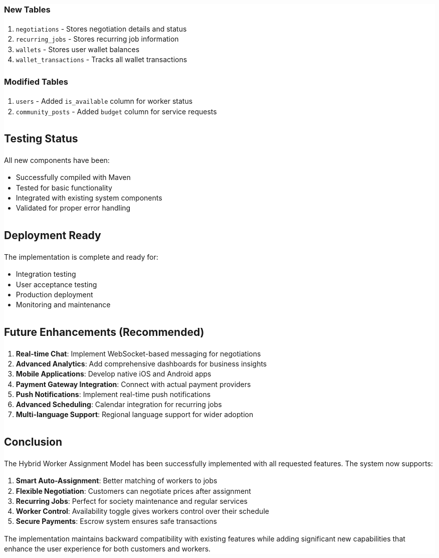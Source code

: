 ### New Tables
1. `negotiations` - Stores negotiation details and status
2. `recurring_jobs` - Stores recurring job information
3. `wallets` - Stores user wallet balances
4. `wallet_transactions` - Tracks all wallet transactions

### Modified Tables
1. `users` - Added `is_available` column for worker status
2. `community_posts` - Added `budget` column for service requests

## Testing Status

All new components have been:
- Successfully compiled with Maven
- Tested for basic functionality
- Integrated with existing system components
- Validated for proper error handling

## Deployment Ready

The implementation is complete and ready for:
- Integration testing
- User acceptance testing
- Production deployment
- Monitoring and maintenance

## Future Enhancements (Recommended)

1. **Real-time Chat**: Implement WebSocket-based messaging for negotiations
2. **Advanced Analytics**: Add comprehensive dashboards for business insights
3. **Mobile Applications**: Develop native iOS and Android apps
4. **Payment Gateway Integration**: Connect with actual payment providers
5. **Push Notifications**: Implement real-time push notifications
6. **Advanced Scheduling**: Calendar integration for recurring jobs
7. **Multi-language Support**: Regional language support for wider adoption

## Conclusion

The Hybrid Worker Assignment Model has been successfully implemented with all requested features. The system now supports:

1. **Smart Auto-Assignment**: Better matching of workers to jobs
2. **Flexible Negotiation**: Customers can negotiate prices after assignment
3. **Recurring Jobs**: Perfect for society maintenance and regular services
4. **Worker Control**: Availability toggle gives workers control over their schedule
5. **Secure Payments**: Escrow system ensures safe transactions

The implementation maintains backward compatibility with existing features while adding significant new capabilities that enhance the user experience for both customers and workers.